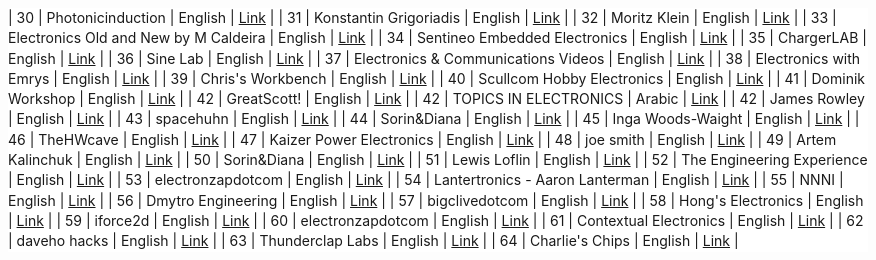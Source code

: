 | 30 | Photonicinduction | English |  [Link](https://www.youtube.com/@Photonvids) |
| 31 | Konstantin Grigoriadis | English | [Link](https://www.youtube.com/@KonstantinGrigoriadis) |
| 32 | Moritz Klein | English | [Link](https://www.youtube.com/@MoritzKlein0) |
| 33 | Electronics Old and New by M Caldeira | English | [Link](https://www.youtube.com/@electronicsoldandnew) |
| 34 | Sentineo Embedded Electronics | English | [Link](https://www.youtube.com/@sentineo) |
| 35 | ChargerLAB | English | [Link](https://www.youtube.com/@ChargerLAB) |
| 36 | Sine Lab | English | [Link](https://www.youtube.com/@SineLab) |
| 37 | Electronics & Communications Videos | English | [Link](https://www.youtube.com/@electronicscommunicationsv3498) |
| 38 | Electronics with Emrys | English | [Link](https://www.youtube.com/@electronicswithemrys) |
| 39 | Chris's Workbench | English | [Link](https://www.youtube.com/@ke6chris) |
| 40 | Scullcom Hobby Electronics | English | [Link](https://www.youtube.com/@scullcomhobbyelectronics1702) |
| 41 | Dominik Workshop | English | [Link](https://www.youtube.com/@dominikworkshop6007) |
| 42 | GreatScott! | English | [Link](https://www.youtube.com/@greatscottlab) |
| 42 | TOPICS IN ELECTRONICS | Arabic | [Link](https://www.youtube.com/@topicsinelectronics) |
| 42 | James Rowley | English | [Link](https://www.youtube.com/@PixelFelon) |
| 43 | spacehuhn | English | [Link](https://www.youtube.com/@spacehuhn) |
| 44 | Sorin&Diana | English | [Link](https://www.youtube.com/@sorinelectronics) |
| 45 | Inga Woods-Waight | English | [Link](https://www.youtube.com/c/IngaWoodsWaight) |
| 46 | TheHWcave | English | [Link](https://www.youtube.com/@TheHWcave) |
| 47 | Kaizer Power Electronics | English | [Link](https://www.youtube.com/@KaizerPowerElectronicsDk) |
| 48 | joe smith | English | [Link](https://www.youtube.com/@joesmith-je3tq) |
| 49 | Artem Kalinchuk | English | [Link](https://www.youtube.com/@artemkalinchuk/) |
| 50 | Sorin&Diana | English | [Link](https://www.youtube.com/@sorinelectronics) |
| 51 | Lewis Loflin | English | [Link](https://www.youtube.com/@LewisLoflin) |
| 52 | The Engineering Experience | English | [Link](https://www.youtube.com/@TheEngineeringExperienceYT) |
| 53 | electronzapdotcom | English | [Link](https://www.youtube.com/@Electronzap) |
| 54 | Lantertronics - Aaron Lanterman | English | [Link](https://www.youtube.com/@Lantertronics) |
| 55 | NNNI | English | [Link](https://www.youtube.com/@NNNILabs) |
| 56 | Dmytro Engineering | English | [Link](https://www.youtube.com/@dmytroengineering) |
| 57 | bigclivedotcom | English | [Link](https://www.youtube.com/@bigclivedotcom) |
| 58 | Hong's Electronics | English | [Link](https://www.youtube.com/@hongselectronics4997) |
| 59 | iforce2d | English | [Link](https://www.youtube.com/@iforce2d) |
| 60 | electronzapdotcom | English | [Link](https://www.youtube.com/@Electronzap) |
| 61 | Contextual Electronics | English | [Link](https://www.youtube.com/@contextualelectronics) |
| 62 | daveho hacks | English | [Link](https://www.youtube.com/@davehohacks) |
| 63 | Thunderclap Labs | English | [Link](https://www.youtube.com/@ThunderclapLabs) |
| 64 | Charlie's Chips | English | [Link](https://www.youtube.com/@CharliesChips) |
